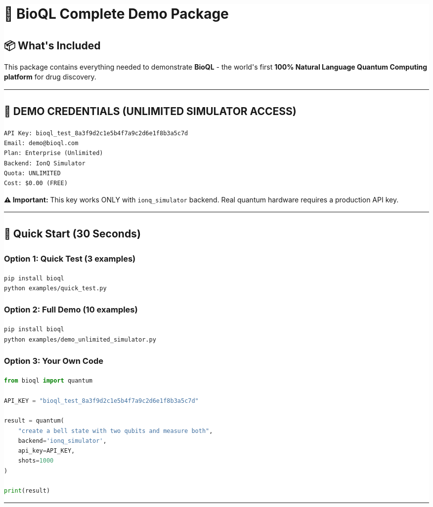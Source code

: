 # 🧬 BioQL Complete Demo Package

## 📦 What's Included

This package contains everything needed to demonstrate **BioQL** - the world's first **100% Natural Language Quantum Computing platform** for drug discovery.

---

## 🔑 DEMO CREDENTIALS (UNLIMITED SIMULATOR ACCESS)

```
API Key: bioql_test_8a3f9d2c1e5b4f7a9c2d6e1f8b3a5c7d
Email: demo@bioql.com
Plan: Enterprise (Unlimited)
Backend: IonQ Simulator
Quota: UNLIMITED
Cost: $0.00 (FREE)
```

**⚠️ Important:** This key works ONLY with `ionq_simulator` backend. Real quantum hardware requires a production API key.

---

## 🚀 Quick Start (30 Seconds)

### Option 1: Quick Test (3 examples)
```bash
pip install bioql
python examples/quick_test.py
```

### Option 2: Full Demo (10 examples)
```bash
pip install bioql
python examples/demo_unlimited_simulator.py
```

### Option 3: Your Own Code
```python
from bioql import quantum

API_KEY = "bioql_test_8a3f9d2c1e5b4f7a9c2d6e1f8b3a5c7d"

result = quantum(
    "create a bell state with two qubits and measure both",
    backend='ionq_simulator',
    api_key=API_KEY,
    shots=1000
)

print(result)
```

---